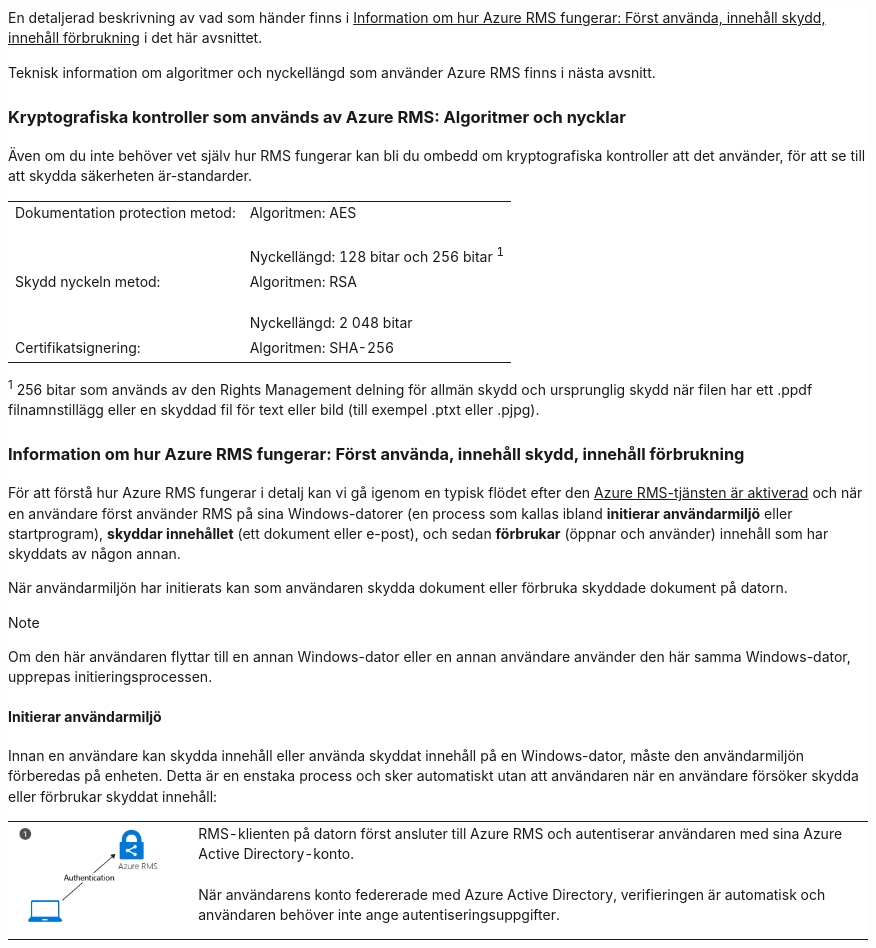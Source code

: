 En detaljerad beskrivning av vad som händer finns i [Information om hur Azure RMS fungerar: Först använda, innehåll skydd, innehåll förbrukning](../Topic/What_is_Azure_Rights_Management_.md#BKMK_Walthrough) i det här avsnittet.

Teknisk information om algoritmer och nyckellängd som använder Azure RMS finns i nästa avsnitt.

### <a name="BKMK_RMScrytographics"></a>Kryptografiska kontroller som används av Azure RMS: Algoritmer och nycklar
Även om du inte behöver vet själv hur RMS fungerar kan bli du ombedd om kryptografiska kontroller att det använder, för att se till att skydda säkerheten är-standarder.

|||
|-|-|
|Dokumentation protection metod:|Algoritmen: AES<br /><br />Nyckellängd: 128 bitar och 256 bitar <sup>1</sup>|
|Skydd nyckeln metod:|Algoritmen: RSA<br /><br />Nyckellängd: 2 048 bitar|
|Certifikatsignering:|Algoritmen: SHA-256|
<sup>1</sup> 256 bitar som används av den Rights Management delning för allmän skydd och ursprunglig skydd när filen har ett .ppdf filnamnstillägg eller en skyddad fil för text eller bild (till exempel .ptxt eller .pjpg).

### <a name="BKMK_Walthrough"></a>Information om hur Azure RMS fungerar: Först använda, innehåll skydd, innehåll förbrukning
För att förstå hur Azure RMS fungerar i detalj kan vi gå igenom en typisk flödet efter den [Azure RMS-tjänsten är aktiverad](https://technet.microsoft.com/library/jj658941.aspx) och när en användare först använder RMS på sina Windows-datorer (en process som kallas ibland **initierar användarmiljö** eller startprogram), **skyddar innehållet** (ett dokument eller e-post), och sedan **förbrukar**  (öppnar och använder) innehåll som har skyddats av någon annan.

När användarmiljön har initierats kan som användaren skydda dokument eller förbruka skyddade dokument på datorn.

> [!NOTE]
> Om den här användaren flyttar till en annan Windows-dator eller en annan användare använder den här samma Windows-dator, upprepas initieringsprocessen.

#### Initierar användarmiljö
Innan en användare kan skydda innehåll eller använda skyddat innehåll på en Windows-dator, måste den användarmiljön förberedas på enheten. Detta är en enstaka process och sker automatiskt utan att användaren när en användare försöker skydda eller förbrukar skyddat innehåll:

|||
|-|-|
|![](../Image/AzRMS.png)|RMS-klienten på datorn först ansluter till Azure RMS och autentiserar användaren med sina Azure Active Directory-konto.<br /><br />När användarens konto federerade med Azure Active Directory, verifieringen är automatisk och användaren behöver inte ange autentiseringsuppgifter.|
